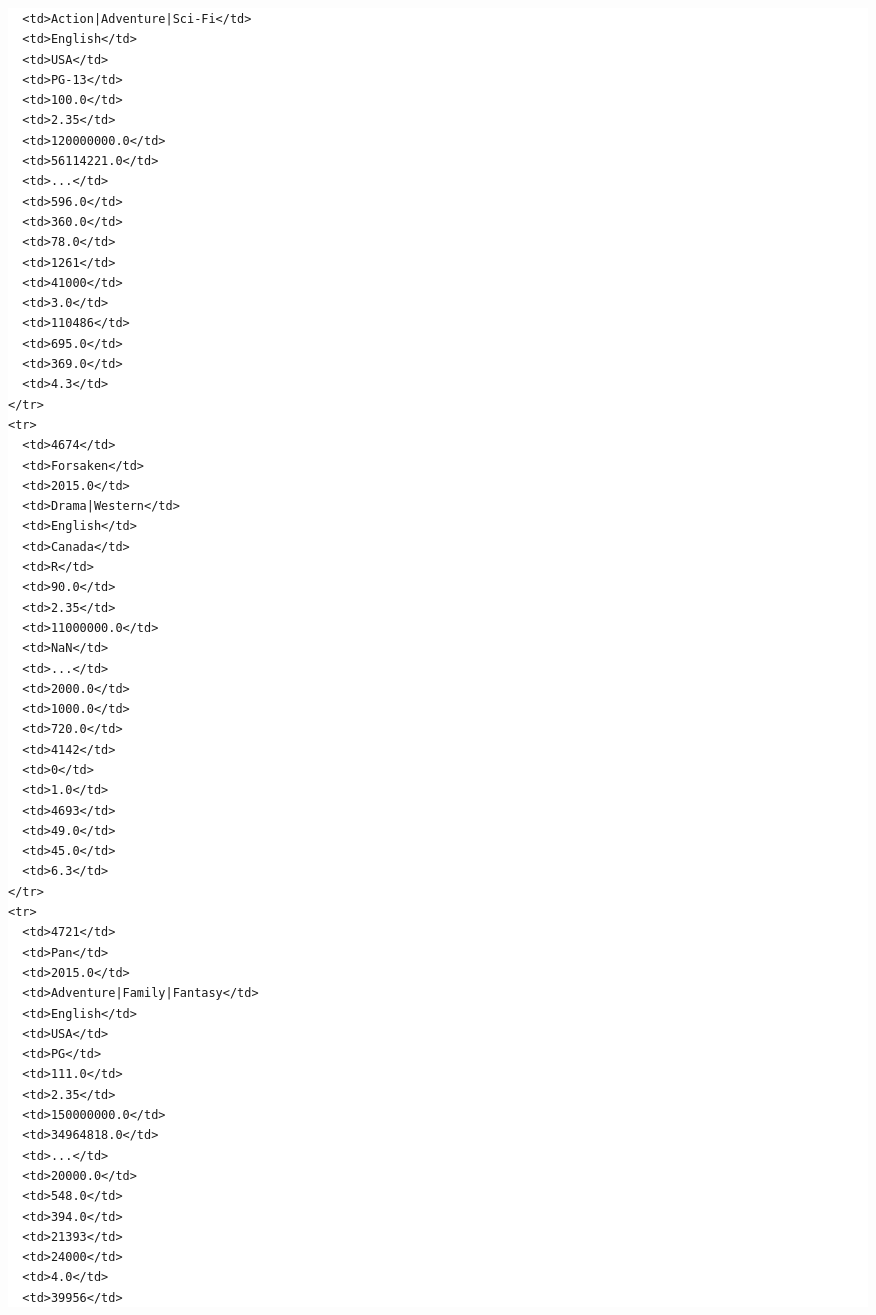       <td>Action|Adventure|Sci-Fi</td>
      <td>English</td>
      <td>USA</td>
      <td>PG-13</td>
      <td>100.0</td>
      <td>2.35</td>
      <td>120000000.0</td>
      <td>56114221.0</td>
      <td>...</td>
      <td>596.0</td>
      <td>360.0</td>
      <td>78.0</td>
      <td>1261</td>
      <td>41000</td>
      <td>3.0</td>
      <td>110486</td>
      <td>695.0</td>
      <td>369.0</td>
      <td>4.3</td>
    </tr>
    <tr>
      <td>4674</td>
      <td>Forsaken</td>
      <td>2015.0</td>
      <td>Drama|Western</td>
      <td>English</td>
      <td>Canada</td>
      <td>R</td>
      <td>90.0</td>
      <td>2.35</td>
      <td>11000000.0</td>
      <td>NaN</td>
      <td>...</td>
      <td>2000.0</td>
      <td>1000.0</td>
      <td>720.0</td>
      <td>4142</td>
      <td>0</td>
      <td>1.0</td>
      <td>4693</td>
      <td>49.0</td>
      <td>45.0</td>
      <td>6.3</td>
    </tr>
    <tr>
      <td>4721</td>
      <td>Pan</td>
      <td>2015.0</td>
      <td>Adventure|Family|Fantasy</td>
      <td>English</td>
      <td>USA</td>
      <td>PG</td>
      <td>111.0</td>
      <td>2.35</td>
      <td>150000000.0</td>
      <td>34964818.0</td>
      <td>...</td>
      <td>20000.0</td>
      <td>548.0</td>
      <td>394.0</td>
      <td>21393</td>
      <td>24000</td>
      <td>4.0</td>
      <td>39956</td>
